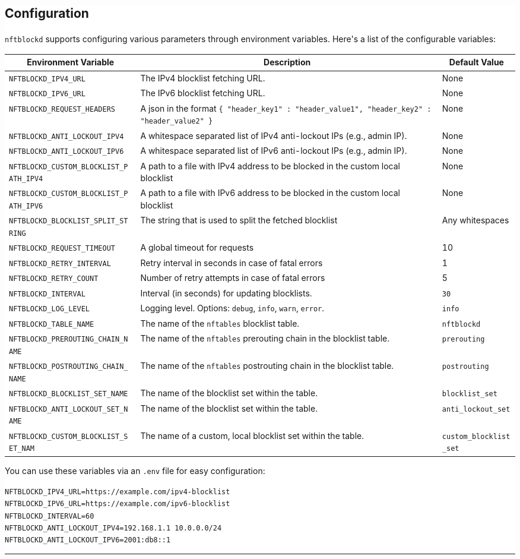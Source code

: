 
## Configuration

`nftblockd` supports configuring various parameters through environment variables. Here's a list of the configurable
variables:

| Environment Variable                   | Description                                                                                 | Default Value          |
|----------------------------------------|---------------------------------------------------------------------------------------------|------------------------|
| `NFTBLOCKD_IPV4_URL`                   | The IPv4 blocklist fetching URL.                                                            | None                   |
| `NFTBLOCKD_IPV6_URL`                   | The IPv6 blocklist fetching URL.                                                            | None                   |
| `NFTBLOCKD_REQUEST_HEADERS`            | A json in the format `{ "header_key1" : "header_value1", "header_key2" : "header_value2" }` | None                   |
| `NFTBLOCKD_ANTI_LOCKOUT_IPV4`          | A whitespace separated list of IPv4 anti-lockout IPs (e.g., admin IP).                      | None                   |
| `NFTBLOCKD_ANTI_LOCKOUT_IPV6`          | A whitespace separated list of IPv6 anti-lockout IPs (e.g., admin IP).                      | None                   |
| `NFTBLOCKD_CUSTOM_BLOCKLIST_PATH_IPV4` | A path to a file with IPv4 address to be blocked in the custom local blocklist              | None                   |
| `NFTBLOCKD_CUSTOM_BLOCKLIST_PATH_IPV6` | A path to a file with IPv6 address to be blocked in the custom local blocklist              | None                   |
| `NFTBLOCKD_BLOCKLIST_SPLIT_STRING`     | The string that is used to split the fetched blocklist                                      | Any whitespaces        |
| `NFTBLOCKD_REQUEST_TIMEOUT`            | A global timeout for requests                                                               | 10                     |
| `NFTBLOCKD_RETRY_INTERVAL`             | Retry interval in seconds in case of fatal errors                                           | 1                      |
| `NFTBLOCKD_RETRY_COUNT`                | Number of retry attempts in case of fatal errors                                            | 5                      |
| `NFTBLOCKD_INTERVAL`                   | Interval (in seconds) for updating blocklists.                                              | `30`                   |
| `NFTBLOCKD_LOG_LEVEL`                  | Logging level. Options: `debug`, `info`, `warn`, `error`.                                   | `info`                 |
| `NFTBLOCKD_TABLE_NAME`                 | The name of the `nftables` blocklist table.                                                 | `nftblockd`            |
| `NFTBLOCKD_PREROUTING_CHAIN_NAME`      | The name of the `nftables` prerouting chain in the blocklist table.                         | `prerouting`           |
| `NFTBLOCKD_POSTROUTING_CHAIN_NAME`     | The name of the `nftables` postrouting chain in the blocklist table.                        | `postrouting`          |
| `NFTBLOCKD_BLOCKLIST_SET_NAME`         | The name of the blocklist set within the table.                                             | `blocklist_set`        |
| `NFTBLOCKD_ANTI_LOCKOUT_SET_NAME`      | The name of the blocklist set within the table.                                             | `anti_lockout_set`     |
| `NFTBLOCKD_CUSTOM_BLOCKLIST_SET_NAM`   | The name of a custom, local blocklist set within the table.                                 | `custom_blocklist_set` |

You can use these variables via an `.env` file for easy configuration:

```
NFTBLOCKD_IPV4_URL=https://example.com/ipv4-blocklist
NFTBLOCKD_IPV6_URL=https://example.com/ipv6-blocklist
NFTBLOCKD_INTERVAL=60
NFTBLOCKD_ANTI_LOCKOUT_IPV4=192.168.1.1 10.0.0.0/24
NFTBLOCKD_ANTI_LOCKOUT_IPV6=2001:db8::1
```

---
